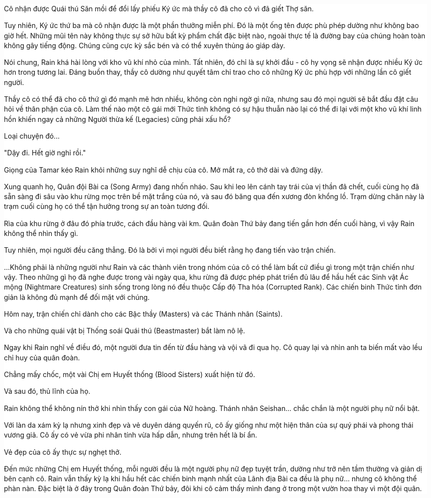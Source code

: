 Cô nhận được Quái thú Săn mồi để đổi lấy phiếu Ký ức mà thầy cô đã cho cô vì đã giết Thợ săn.

Tuy nhiên, Ký ức thứ ba mà cô nhận được là một phần thưởng miễn phí. Đó là một ống tên được phù phép dường như không bao giờ hết. Những mũi tên này không thực sự sở hữu bất kỳ phẩm chất đặc biệt nào, ngoài thực tế là đường bay của chúng hoàn toàn không gây tiếng động. Chúng cũng cực kỳ sắc bén và có thể xuyên thủng áo giáp dày.

Nói chung, Rain khá hài lòng với kho vũ khí nhỏ của mình. Tất nhiên, đó chỉ là sự khởi đầu - cô hy vọng sẽ nhận được nhiều Ký ức hơn trong tương lai. Đáng buồn thay, thầy cô dường như quyết tâm chỉ trao cho cô những Ký ức phù hợp với những lần cô giết người.

Thầy cô có thể đã cho cô thứ gì đó mạnh mẽ hơn nhiều, không còn nghi ngờ gì nữa, nhưng sau đó mọi người sẽ bắt đầu đặt câu hỏi về thân phận của cô. Làm thế nào một cô gái mới Thức tỉnh không có sự hậu thuẫn nào lại có thể đi lại với một kho vũ khí linh hồn khiến ngay cả những Người thừa kế (Legacies) cũng phải xấu hổ?

Loại chuyện đó...

"Dậy đi. Hết giờ nghỉ rồi."

Giọng của Tamar kéo Rain khỏi những suy nghĩ dễ chịu của cô. Mở mắt ra, cô thở dài và đứng dậy.

Xung quanh họ, Quân đội Bài ca (Song Army) đang nhốn nháo. Sau khi leo lên cánh tay trái của vị thần đã chết, cuối cùng họ đã sẵn sàng đi sâu vào khu rừng mọc trên bề mặt trắng của nó, và sau đó băng qua đến xương đòn khổng lồ. Trạm dừng chân này là trạm cuối cùng họ có thể tận hưởng trong sự an toàn tương đối.

Rìa của khu rừng ở đâu đó phía trước, cách đầu hàng vài km. Quân đoàn Thứ bảy đang tiến gần hơn đến cuối hàng, vì vậy Rain không thể nhìn thấy gì.

Tuy nhiên, mọi người đều căng thẳng. Đó là bởi vì mọi người đều biết rằng họ đang tiến vào trận chiến.

...Không phải là những người như Rain và các thành viên trong nhóm của cô có thể làm bất cứ điều gì trong một trận chiến như vậy. Theo những gì họ đã nghe được trong vài ngày qua, khu rừng đã được phép phát triển đủ lâu để hầu hết các Sinh vật Ác mộng (Nightmare Creatures) sinh sống trong lòng nó đều thuộc Cấp độ Tha hóa (Corrupted Rank). Các chiến binh Thức tỉnh đơn giản là không đủ mạnh để đối mặt với chúng.

Hôm nay, trận chiến chỉ dành cho các Bậc thầy (Masters) và các Thánh nhân (Saints).

Và cho những quái vật bị Thống soái Quái thú (Beastmaster) bắt làm nô lệ.

Ngay khi Rain nghĩ về điều đó, một người đưa tin đến từ đầu hàng và vội vã đi qua họ. Cô quay lại và nhìn anh ta biến mất vào lều chỉ huy của quân đoàn.

Chẳng mấy chốc, một vài Chị em Huyết thống (Blood Sisters) xuất hiện từ đó.

Và sau đó, thủ lĩnh của họ.

Rain không thể không nín thở khi nhìn thấy con gái của Nữ hoàng. Thánh nhân Seishan... chắc chắn là một người phụ nữ nổi bật.

Với làn da xám kỳ lạ nhưng xinh đẹp và vẻ duyên dáng quyến rũ, cô ấy giống như một hiện thân của sự quý phái và phong thái vương giả. Cô ấy có vẻ vừa phi nhân tính vừa hấp dẫn, nhưng trên hết là bí ẩn.

Vẻ đẹp của cô ấy thực sự nghẹt thở.

Đến mức những Chị em Huyết thống, mỗi người đều là một người phụ nữ đẹp tuyệt trần, dường như trở nên tầm thường và giản dị bên cạnh cô. Rain vẫn thấy kỳ lạ khi hầu hết các chiến binh mạnh nhất của Lãnh địa Bài ca đều là phụ nữ... nhưng cô không thể phàn nàn. Đặc biệt là ở đây trong Quân đoàn Thứ bảy, đôi khi cô cảm thấy mình đang ở trong một vườn hoa thay vì một đội quân.
